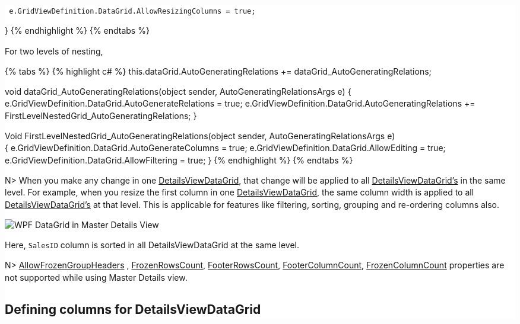      e.GridViewDefinition.DataGrid.AllowResizingColumns = true;        
}
{% endhighlight %}
{% endtabs %}

For two levels of nesting,

{% tabs %}
{% highlight c# %}
this.dataGrid.AutoGeneratingRelations += dataGrid_AutoGeneratingRelations;

void dataGrid_AutoGeneratingRelations(object sender, AutoGeneratingRelationsArgs e)
{
     e.GridViewDefinition.DataGrid.AutoGenerateRelations = true;
     e.GridViewDefinition.DataGrid.AutoGeneratingRelations +=  
                                       FirstLevelNestedGrid_AutoGeneratingRelations;
}

Void FirstLevelNestedGrid_AutoGeneratingRelations(object sender,
                               AutoGeneratingRelationsArgs e)   
{
     e.GridViewDefinition.DataGrid.AutoGenerateColumns = true;
     e.GridViewDefinition.DataGrid.AllowEditing = true;
     e.GridViewDefinition.DataGrid.AllowFiltering = true;
}
{% endhighlight %}
{% endtabs %}


N> When you make any change in one [DetailsViewDataGrid](https://help.syncfusion.com/cr/wpf/Syncfusion.UI.Xaml.Grid.DetailsViewDataGrid.html), that change will be applied to all [DetailsViewDataGrid’s](https://help.syncfusion.com/cr/wpf/Syncfusion.UI.Xaml.Grid.DetailsViewDataGrid.html) in the same level. For example, when you resize the first column in one [DetailsViewDataGrid](https://help.syncfusion.com/cr/wpf/Syncfusion.UI.Xaml.Grid.DetailsViewDataGrid.html), the same column width is applied to all [DetailsViewDataGrid’s](https://help.syncfusion.com/cr/wpf/Syncfusion.UI.Xaml.Grid.DetailsViewDataGrid.html) at that level. This is applicable for features like filtering, sorting, grouping and re-ordering columns also. 

![WPF DataGrid in Master Details View](Master-Details-View_images/wpf-datagrid-details-view.png)

Here, `SalesID` column is sorted in all DetailsViewDataGrid at the same level.

N> [AllowFrozenGroupHeaders](https://help.syncfusion.com/cr/wpf/Syncfusion.UI.Xaml.Grid.SfDataGrid.html#Syncfusion_UI_Xaml_Grid_SfDataGrid_AllowFrozenGroupHeaders) , [FrozenRowsCount](https://help.syncfusion.com/cr/wpf/Syncfusion.UI.Xaml.Grid.SfDataGrid.html#Syncfusion_UI_Xaml_Grid_SfDataGrid_FrozenRowsCount), [FooterRowsCount](https://help.syncfusion.com/cr/wpf/Syncfusion.UI.Xaml.Grid.SfDataGrid.html#Syncfusion_UI_Xaml_Grid_SfDataGrid_FooterRowsCount), [FooterColumnCount](https://help.syncfusion.com/cr/wpf/Syncfusion.UI.Xaml.Grid.SfGridBase.html#Syncfusion_UI_Xaml_Grid_SfGridBase_FooterColumnCount), [FrozenColumnCount](https://help.syncfusion.com/cr/wpf/Syncfusion.UI.Xaml.Grid.SfGridBase.html#Syncfusion_UI_Xaml_Grid_SfGridBase_FrozenColumnCount) properties are not supported while using Master Details view.

## Defining columns for DetailsViewDataGrid
